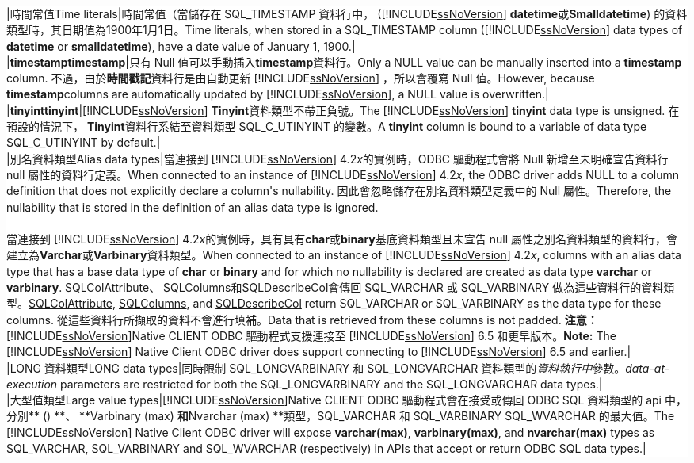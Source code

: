 |<span data-ttu-id="ed06e-134">時間常值</span><span class="sxs-lookup"><span data-stu-id="ed06e-134">Time literals</span></span>|<span data-ttu-id="ed06e-135">時間常值（當儲存在 SQL_TIMESTAMP 資料行中， ([!INCLUDE[ssNoVersion](../../includes/ssnoversion-md.md)] **datetime**或**Smalldatetime**) 的資料類型時，其日期值為1900年1月1日。</span><span class="sxs-lookup"><span data-stu-id="ed06e-135">Time literals, when stored in a SQL_TIMESTAMP column ([!INCLUDE[ssNoVersion](../../includes/ssnoversion-md.md)] data types of **datetime** or **smalldatetime**), have a date value of January 1, 1900.</span></span>|  
|<span data-ttu-id="ed06e-136">**timestamp**</span><span class="sxs-lookup"><span data-stu-id="ed06e-136">**timestamp**</span></span>|<span data-ttu-id="ed06e-137">只有 Null 值可以手動插入**timestamp**資料行。</span><span class="sxs-lookup"><span data-stu-id="ed06e-137">Only a NULL value can be manually inserted into a **timestamp** column.</span></span> <span data-ttu-id="ed06e-138">不過，由於**時間戳記**資料行是由自動更新 [!INCLUDE[ssNoVersion](../../includes/ssnoversion-md.md)] ，所以會覆寫 Null 值。</span><span class="sxs-lookup"><span data-stu-id="ed06e-138">However, because **timestamp**columns are automatically updated by [!INCLUDE[ssNoVersion](../../includes/ssnoversion-md.md)], a NULL value is overwritten.</span></span>|  
|<span data-ttu-id="ed06e-139">**tinyint**</span><span class="sxs-lookup"><span data-stu-id="ed06e-139">**tinyint**</span></span>|<span data-ttu-id="ed06e-140">[!INCLUDE[ssNoVersion](../../includes/ssnoversion-md.md)] **Tinyint**資料類型不帶正負號。</span><span class="sxs-lookup"><span data-stu-id="ed06e-140">The [!INCLUDE[ssNoVersion](../../includes/ssnoversion-md.md)] **tinyint** data type is unsigned.</span></span> <span data-ttu-id="ed06e-141">在預設的情況下， **Tinyint**資料行系結至資料類型 SQL_C_UTINYINT 的變數。</span><span class="sxs-lookup"><span data-stu-id="ed06e-141">A **tinyint** column is bound to a variable of data type SQL_C_UTINYINT by default.</span></span>|  
|<span data-ttu-id="ed06e-142">別名資料類型</span><span class="sxs-lookup"><span data-stu-id="ed06e-142">Alias data types</span></span>|<span data-ttu-id="ed06e-143">當連接到 [!INCLUDE[ssNoVersion](../../includes/ssnoversion-md.md)] 4.2*x*的實例時，ODBC 驅動程式會將 Null 新增至未明確宣告資料行 null 屬性的資料行定義。</span><span class="sxs-lookup"><span data-stu-id="ed06e-143">When connected to an instance of [!INCLUDE[ssNoVersion](../../includes/ssnoversion-md.md)] 4.2*x*, the ODBC driver adds NULL to a column definition that does not explicitly declare a column's nullability.</span></span> <span data-ttu-id="ed06e-144">因此會忽略儲存在別名資料類型定義中的 Null 屬性。</span><span class="sxs-lookup"><span data-stu-id="ed06e-144">Therefore, the nullability that is stored in the definition of an alias data type is ignored.</span></span><br /><br /> <span data-ttu-id="ed06e-145">當連接到 [!INCLUDE[ssNoVersion](../../includes/ssnoversion-md.md)] 4.2*x*的實例時，具有具有**char**或**binary**基底資料類型且未宣告 null 屬性之別名資料類型的資料行，會建立為**Varchar**或**Varbinary**資料類型。</span><span class="sxs-lookup"><span data-stu-id="ed06e-145">When connected to an instance of [!INCLUDE[ssNoVersion](../../includes/ssnoversion-md.md)] 4.2*x*, columns with an alias data type that has a base data type of **char** or **binary** and for which no nullability is declared are created as data type **varchar** or **varbinary**.</span></span> <span data-ttu-id="ed06e-146">[SQLColAttribute](../native-client-odbc-api/sqlcolattribute.md)、 [SQLColumns](../native-client-odbc-api/sqlcolumns.md)和[SQLDescribeCol](../native-client-odbc-api/sqldescribecol.md)會傳回 SQL_VARCHAR 或 SQL_VARBINARY 做為這些資料行的資料類型。</span><span class="sxs-lookup"><span data-stu-id="ed06e-146">[SQLColAttribute](../native-client-odbc-api/sqlcolattribute.md), [SQLColumns](../native-client-odbc-api/sqlcolumns.md), and [SQLDescribeCol](../native-client-odbc-api/sqldescribecol.md) return SQL_VARCHAR or SQL_VARBINARY as the data type for these columns.</span></span> <span data-ttu-id="ed06e-147">從這些資料行所擷取的資料不會進行填補。</span><span class="sxs-lookup"><span data-stu-id="ed06e-147">Data that is retrieved from these columns is not padded.</span></span> <span data-ttu-id="ed06e-148">**注意：** [!INCLUDE[ssNoVersion](../../includes/ssnoversion-md.md)]Native CLIENT ODBC 驅動程式支援連接至 [!INCLUDE[ssNoVersion](../../includes/ssnoversion-md.md)] 6.5 和更早版本。</span><span class="sxs-lookup"><span data-stu-id="ed06e-148">**Note:**  The [!INCLUDE[ssNoVersion](../../includes/ssnoversion-md.md)] Native Client ODBC driver does support connecting to [!INCLUDE[ssNoVersion](../../includes/ssnoversion-md.md)] 6.5 and earlier.</span></span>|  
|<span data-ttu-id="ed06e-149">LONG 資料類型</span><span class="sxs-lookup"><span data-stu-id="ed06e-149">LONG data types</span></span>|<span data-ttu-id="ed06e-150">同時限制 SQL_LONGVARBINARY 和 SQL_LONGVARCHAR 資料類型的*資料執行中*參數。</span><span class="sxs-lookup"><span data-stu-id="ed06e-150">*data-at-execution* parameters are restricted for both the SQL_LONGVARBINARY and the SQL_LONGVARCHAR data types.</span></span>|  
|<span data-ttu-id="ed06e-151">大型值類型</span><span class="sxs-lookup"><span data-stu-id="ed06e-151">Large value types</span></span>|<span data-ttu-id="ed06e-152">[!INCLUDE[ssNoVersion](../../includes/ssnoversion-md.md)]Native CLIENT ODBC 驅動程式會在接受或傳回 ODBC SQL 資料類型的 api 中，分別\*\* () \*\*、 \*\*Varbinary (max) **和**Nvarchar (max) \*\*類型，SQL_VARCHAR 和 SQL_VARBINARY SQL_WVARCHAR 的最大值。</span><span class="sxs-lookup"><span data-stu-id="ed06e-152">The [!INCLUDE[ssNoVersion](../../includes/ssnoversion-md.md)] Native Client ODBC driver will expose **varchar(max)**, **varbinary(max)**, and **nvarchar(max)** types as SQL_VARCHAR, SQL_VARBINARY and SQL_WVARCHAR (respectively) in APIs that accept or return ODBC SQL data types.</span></span>|  